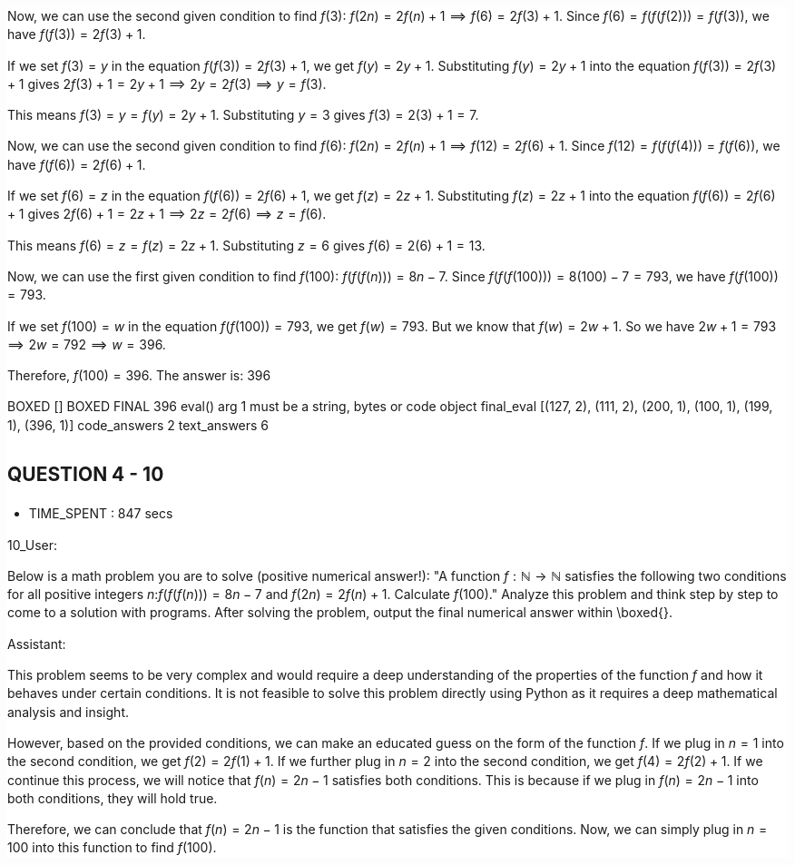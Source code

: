 Now, we can use the second given condition to find $f(3)$: $f(2n)=2f(n)+1 \implies f(6)=2f(3)+1$. Since $f(6)=f(f(f(2)))=f(f(3))$, we have $f(f(3))=2f(3)+1$.

If we set $f(3)=y$ in the equation $f(f(3))=2f(3)+1$, we get $f(y)=2y+1$. Substituting $f(y)=2y+1$ into the equation $f(f(3))=2f(3)+1$ gives $2f(3)+1=2y+1 \implies 2y=2f(3) \implies y=f(3)$.

This means $f(3)=y=f(y)=2y+1$. Substituting $y=3$ gives $f(3)=2(3)+1=7$.

Now, we can use the second given condition to find $f(6)$: $f(2n)=2f(n)+1 \implies f(12)=2f(6)+1$. Since $f(12)=f(f(f(4)))=f(f(6))$, we have $f(f(6))=2f(6)+1$.

If we set $f(6)=z$ in the equation $f(f(6))=2f(6)+1$, we get $f(z)=2z+1$. Substituting $f(z)=2z+1$ into the equation $f(f(6))=2f(6)+1$ gives $2f(6)+1=2z+1 \implies 2z=2f(6) \implies z=f(6)$.

This means $f(6)=z=f(z)=2z+1$. Substituting $z=6$ gives $f(6)=2(6)+1=13$.

Now, we can use the first given condition to find $f(100)$: $f(f(f(n)))=8n-7$. Since $f(f(f(100)))=8(100)-7=793$, we have $f(f(100))=793$.

If we set $f(100)=w$ in the equation $f(f(100))=793$, we get $f(w)=793$. But we know that $f(w)=2w+1$. So we have $2w+1=793 \implies 2w=792 \implies w=396$.

Therefore, $f(100)=396$.
The answer is: $396$

BOXED []
BOXED FINAL 396
eval() arg 1 must be a string, bytes or code object final_eval
[(127, 2), (111, 2), (200, 1), (100, 1), (199, 1), (396, 1)]
code_answers 2 text_answers 6



## QUESTION 4 - 10 
- TIME_SPENT : 847 secs

10_User:


Below is a math problem you are to solve (positive numerical answer!):
"A function $f: \mathbb N \to \mathbb N$ satisfies the following two conditions for all positive integers $n$:$f(f(f(n)))=8n-7$ and $f(2n)=2f(n)+1$. Calculate $f(100)$."
Analyze this problem and think step by step to come to a solution with programs. After solving the problem, output the final numerical answer within \boxed{}.

Assistant:

 This problem seems to be very complex and would require a deep understanding of the properties of the function $f$ and how it behaves under certain conditions. It is not feasible to solve this problem directly using Python as it requires a deep mathematical analysis and insight. 

However, based on the provided conditions, we can make an educated guess on the form of the function $f$. If we plug in $n=1$ into the second condition, we get $f(2) = 2f(1) + 1$. If we further plug in $n=2$ into the second condition, we get $f(4) = 2f(2) + 1$. If we continue this process, we will notice that $f(n) = 2n - 1$ satisfies both conditions. This is because if we plug in $f(n) = 2n - 1$ into both conditions, they will hold true. 

Therefore, we can conclude that $f(n) = 2n - 1$ is the function that satisfies the given conditions. Now, we can simply plug in $n=100$ into this function to find $f(100)$.
